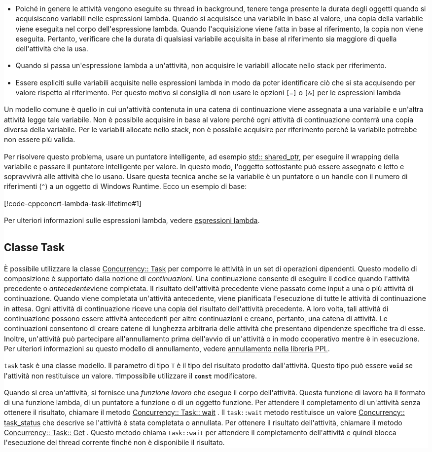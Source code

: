 - Poiché in genere le attività vengono eseguite su thread in background, tenere tenga presente la durata degli oggetti quando si acquisiscono variabili nelle espressioni lambda. Quando si acquisisce una variabile in base al valore, una copia della variabile viene eseguita nel corpo dell'espressione lambda. Quando l'acquisizione viene fatta in base al riferimento, la copia non viene eseguita. Pertanto, verificare che la durata di qualsiasi variabile acquisita in base al riferimento sia maggiore di quella dell'attività che la usa.

- Quando si passa un'espressione lambda a un'attività, non acquisire le variabili allocate nello stack per riferimento.

- Essere espliciti sulle variabili acquisite nelle espressioni lambda in modo da poter identificare ciò che si sta acquisendo per valore rispetto al riferimento. Per questo motivo si consiglia di non usare le opzioni `[=]` o `[&]` per le espressioni lambda

Un modello comune è quello in cui un'attività contenuta in una catena di continuazione viene assegnata a una variabile e un'altra attività legge tale variabile. Non è possibile acquisire in base al valore perché ogni attività di continuazione conterrà una copia diversa della variabile. Per le variabili allocate nello stack, non è possibile acquisire per riferimento perché la variabile potrebbe non essere più valida.

Per risolvere questo problema, usare un puntatore intelligente, ad esempio [std:: shared_ptr](../../standard-library/shared-ptr-class.md), per eseguire il wrapping della variabile e passare il puntatore intelligente per valore. In questo modo, l'oggetto sottostante può essere assegnato e letto e sopravvivrà alle attività che lo usano. Usare questa tecnica anche se la variabile è un puntatore o un handle con il numero di riferimenti (`^`) a un oggetto di Windows Runtime. Ecco un esempio di base:

[!code-cpp[concrt-lambda-task-lifetime#1](../../parallel/concrt/codesnippet/cpp/task-parallelism-concurrency-runtime_1.cpp)]

Per ulteriori informazioni sulle espressioni lambda, vedere [espressioni lambda](../../cpp/lambda-expressions-in-cpp.md).

## <a name="the-task-class"></a><a name="task-class"></a>Classe Task

È possibile utilizzare la classe [Concurrency:: Task](../../parallel/concrt/reference/task-class.md) per comporre le attività in un set di operazioni dipendenti. Questo modello di composizione è supportato dalla nozione di *continuazioni*. Una continuazione consente di eseguire il codice quando l'attività precedente o *antecedente*viene completata. Il risultato dell'attività precedente viene passato come input a una o più attività di continuazione. Quando viene completata un'attività antecedente, viene pianificata l'esecuzione di tutte le attività di continuazione in attesa. Ogni attività di continuazione riceve una copia del risultato dell'attività precedente. A loro volta, tali attività di continuazione possono essere attività antecedenti per altre continuazioni e creano, pertanto, una catena di attività. Le continuazioni consentono di creare catene di lunghezza arbitraria delle attività che presentano dipendenze specifiche tra di esse. Inoltre, un'attività può partecipare all'annullamento prima dell'avvio di un'attività o in modo cooperativo mentre è in esecuzione. Per ulteriori informazioni su questo modello di annullamento, vedere [annullamento nella libreria PPL](cancellation-in-the-ppl.md).

`task` task è una classe modello. Il parametro di tipo `T` è il tipo del risultato prodotto dall'attività. Questo tipo può essere **`void`** se l'attività non restituisce un valore. `T`Impossibile utilizzare il **`const`** modificatore.

Quando si crea un'attività, si fornisce una *funzione lavoro* che esegue il corpo dell'attività. Questa funzione di lavoro ha il formato di una funzione lambda, di un puntatore a funzione o di un oggetto funzione. Per attendere il completamento di un'attività senza ottenere il risultato, chiamare il metodo [Concurrency:: Task:: wait](reference/task-class.md#wait) . Il `task::wait` metodo restituisce un valore [Concurrency:: task_status](reference/concurrency-namespace-enums.md#task_group_status) che descrive se l'attività è stata completata o annullata. Per ottenere il risultato dell'attività, chiamare il metodo [Concurrency:: Task:: Get](reference/task-class.md#get) . Questo metodo chiama `task::wait` per attendere il completamento dell'attività e quindi blocca l'esecuzione del thread corrente finché non è disponibile il risultato.
